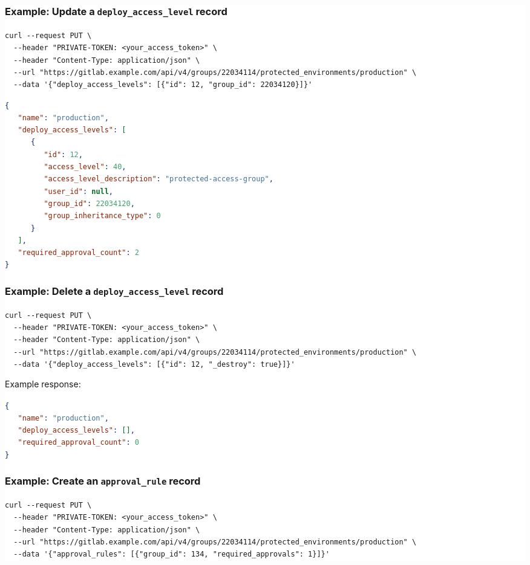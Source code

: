 ```json
```

### Example: Update a `deploy_access_level` record

```shell
curl --request PUT \
  --header "PRIVATE-TOKEN: <your_access_token>" \
  --header "Content-Type: application/json" \
  --url "https://gitlab.example.com/api/v4/groups/22034114/protected_environments/production" \
  --data '{"deploy_access_levels": [{"id": 12, "group_id": 22034120}]}'
```

```json
{
   "name": "production",
   "deploy_access_levels": [
      {
         "id": 12,
         "access_level": 40,
         "access_level_description": "protected-access-group",
         "user_id": null,
         "group_id": 22034120,
         "group_inheritance_type": 0
      }
   ],
   "required_approval_count": 2
}
```

### Example: Delete a `deploy_access_level` record

```shell
curl --request PUT \
  --header "PRIVATE-TOKEN: <your_access_token>" \
  --header "Content-Type: application/json" \
  --url "https://gitlab.example.com/api/v4/groups/22034114/protected_environments/production" \
  --data '{"deploy_access_levels": [{"id": 12, "_destroy": true}]}'
```

Example response:

```json
{
   "name": "production",
   "deploy_access_levels": [],
   "required_approval_count": 0
}
```

### Example: Create an `approval_rule` record

```shell
curl --request PUT \
  --header "PRIVATE-TOKEN: <your_access_token>" \
  --header "Content-Type: application/json" \
  --url "https://gitlab.example.com/api/v4/groups/22034114/protected_environments/production" \
  --data '{"approval_rules": [{"group_id": 134, "required_approvals": 1}]}'
```
